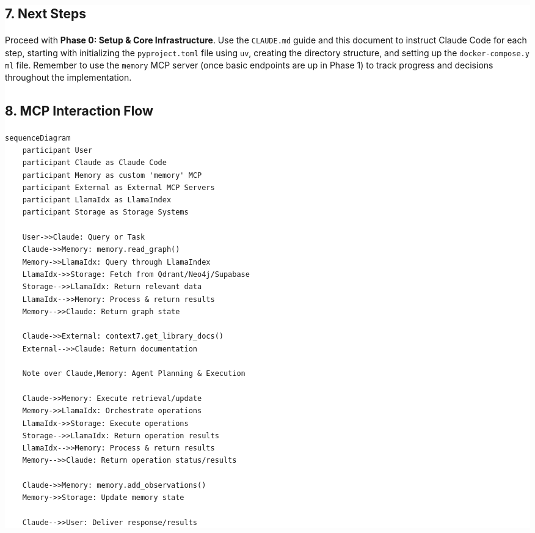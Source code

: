## 7. Next Steps

Proceed with **Phase 0: Setup & Core Infrastructure**. Use the `CLAUDE.md` guide and this document to instruct Claude Code for each step, starting with initializing the `pyproject.toml` file using `uv`, creating the directory structure, and setting up the `docker-compose.yml` file. Remember to use the `memory` MCP server (once basic endpoints are up in Phase 1) to track progress and decisions throughout the implementation.

## 8. MCP Interaction Flow

```mermaid
sequenceDiagram
    participant User
    participant Claude as Claude Code
    participant Memory as custom 'memory' MCP
    participant External as External MCP Servers
    participant LlamaIdx as LlamaIndex
    participant Storage as Storage Systems

    User->>Claude: Query or Task
    Claude->>Memory: memory.read_graph()
    Memory->>LlamaIdx: Query through LlamaIndex
    LlamaIdx->>Storage: Fetch from Qdrant/Neo4j/Supabase
    Storage-->>LlamaIdx: Return relevant data
    LlamaIdx-->>Memory: Process & return results
    Memory-->>Claude: Return graph state

    Claude->>External: context7.get_library_docs()
    External-->>Claude: Return documentation

    Note over Claude,Memory: Agent Planning & Execution

    Claude->>Memory: Execute retrieval/update
    Memory->>LlamaIdx: Orchestrate operations
    LlamaIdx->>Storage: Execute operations
    Storage-->>LlamaIdx: Return operation results
    LlamaIdx-->>Memory: Process & return results
    Memory-->>Claude: Return operation status/results

    Claude->>Memory: memory.add_observations()
    Memory->>Storage: Update memory state

    Claude-->>User: Deliver response/results
```
